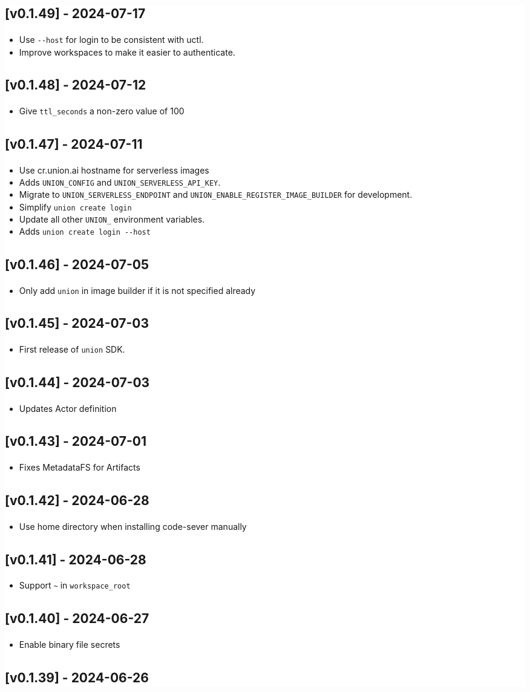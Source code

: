 ## [v0.1.49] - 2024-07-17

- Use `--host` for login to be consistent with uctl.
- Improve workspaces to make it easier to authenticate.

## [v0.1.48] - 2024-07-12

- Give `ttl_seconds` a non-zero value of 100

## [v0.1.47] - 2024-07-11

- Use cr.union.ai hostname for serverless images
- Adds `UNION_CONFIG` and `UNION_SERVERLESS_API_KEY`.
- Migrate to `UNION_SERVERLESS_ENDPOINT` and `UNION_ENABLE_REGISTER_IMAGE_BUILDER` for development.
- Simplify `union create login`
- Update all other `UNION_` environment variables.
- Adds `union create login --host`

## [v0.1.46] - 2024-07-05

- Only add `union` in image builder if it is not specified already

## [v0.1.45] - 2024-07-03

- First release of `union` SDK.

## [v0.1.44] - 2024-07-03

- Updates Actor definition

## [v0.1.43] - 2024-07-01

- Fixes MetadataFS for Artifacts

## [v0.1.42] - 2024-06-28

- Use home directory when installing code-sever manually

## [v0.1.41] - 2024-06-28

- Support `~` in `workspace_root`

## [v0.1.40] - 2024-06-27

- Enable binary file secrets

## [v0.1.39] - 2024-06-26
